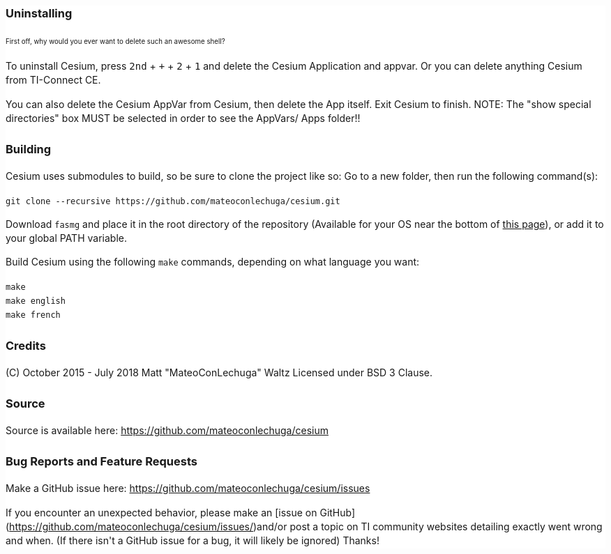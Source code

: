 ### Uninstalling 
<sup><sub>First off, why would you ever want to delete such an awesome shell?</sub></sup>

To uninstall Cesium, press <kbd>2nd</kbd> + <kbd>+</kbd> + <kbd>2</kbd> + <kbd>1</kbd> and delete the Cesium Application and appvar. Or you can delete anything Cesium from TI-Connect CE.

You can also delete the Cesium AppVar from Cesium, then delete the App itself.  Exit Cesium to finish.
NOTE: The "show special directories" box MUST be selected in order to see the AppVars/ Apps folder!!

### Building

Cesium uses submodules to build, so be sure to clone the project like so:
Go to a new folder, then run the following command(s):

    git clone --recursive https://github.com/mateoconlechuga/cesium.git

Download `fasmg` and place it in the root directory of the repository (Available for your OS near the bottom of [this page](https://flatassembler.net/download.php)), or add it to your global PATH variable.

Build Cesium using the following `make` commands, depending on what language you want:

    make
    make english
    make french

### Credits
(C) October 2015 - July 2018 Matt "MateoConLechuga" Waltz
Licensed under BSD 3 Clause.

### Source
Source is available here: https://github.com/mateoconlechuga/cesium

### Bug Reports and Feature Requests
Make a GitHub issue here: https://github.com/mateoconlechuga/cesium/issues

If you encounter an unexpected behavior, please make an [issue on GitHub] (https://github.com/mateoconlechuga/cesium/issues/)and/or post a topic on TI community websites detailing exactly went wrong and when. (If there isn't a GitHub issue for a bug, it will likely be ignored) Thanks!
